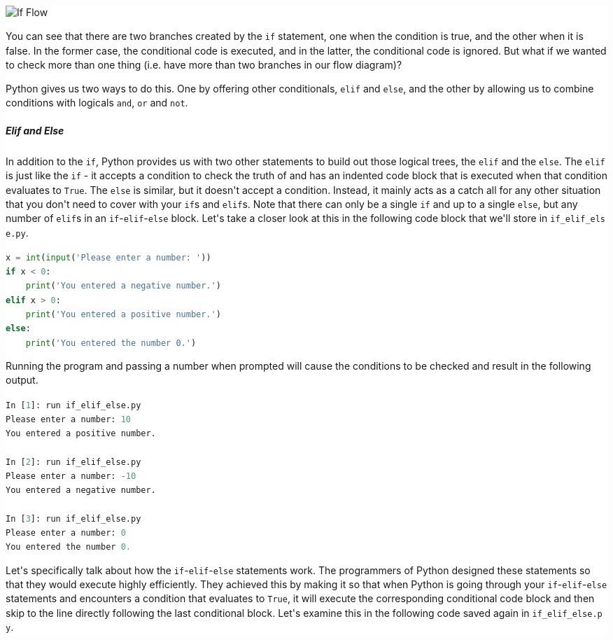 ![If Flow](http://www.tutorialspoint.com/cprogramming/images/if_statement.jpg)

You can see that there are two branches created by the `if` statement, one when the condition is true, and the other when it is false. In the former case, the conditional code is executed, and in the latter, the conditional code is ignored. But what if we wanted to check more than one thing (i.e. have more than two branches in our flow diagram)?

Python gives us two ways to do this. One by offering other conditionals, `elif` and `else`, and the other by allowing us to combine conditions with logicals `and`, `or` and `not`.

##### Elif and Else

In addition to the `if`, Python provides us with two other statements to build out those logical trees, the `elif` and the `else`. The `elif` is just like the `if` - it accepts a condition to check the truth of and has an indented code block that is executed when that condition evaluates to `True`. The `else` is similar, but it doesn't accept a condition. Instead, it mainly acts as a catch all for any other situation that you don't need to cover with your `if`s and `elif`s. Note that there can only be a single `if` and up to a single `else`, but any number of `elif`s in an `if`-`elif`-`else` block. Let's take a closer look at this in the following code block that we'll store in `if_elif_else.py`.

```python
x = int(input('Please enter a number: '))
if x < 0:
    print('You entered a negative number.')
elif x > 0:
    print('You entered a positive number.')
else:
    print('You entered the number 0.')
```

Running the program and passing a number when prompted will cause the conditions to be checked and result in the following output.

```python
In [1]: run if_elif_else.py
Please enter a number: 10
You entered a positive number.

In [2]: run if_elif_else.py
Please enter a number: -10
You entered a negative number.

In [3]: run if_elif_else.py
Please enter a number: 0
You entered the number 0.
```

Let's specifically talk about how the `if`-`elif`-`else` statements work. The programmers of Python designed these statements so that they would execute highly efficiently. They achieved this by making it so that when Python is going through your `if`-`elif`-`else` statements and encounters a condition that evaluates to `True`, it will execute the corresponding conditional code block and then skip to the line directly following the last conditional block. Let's examine this in the following code saved again in `if_elif_else.py`.
